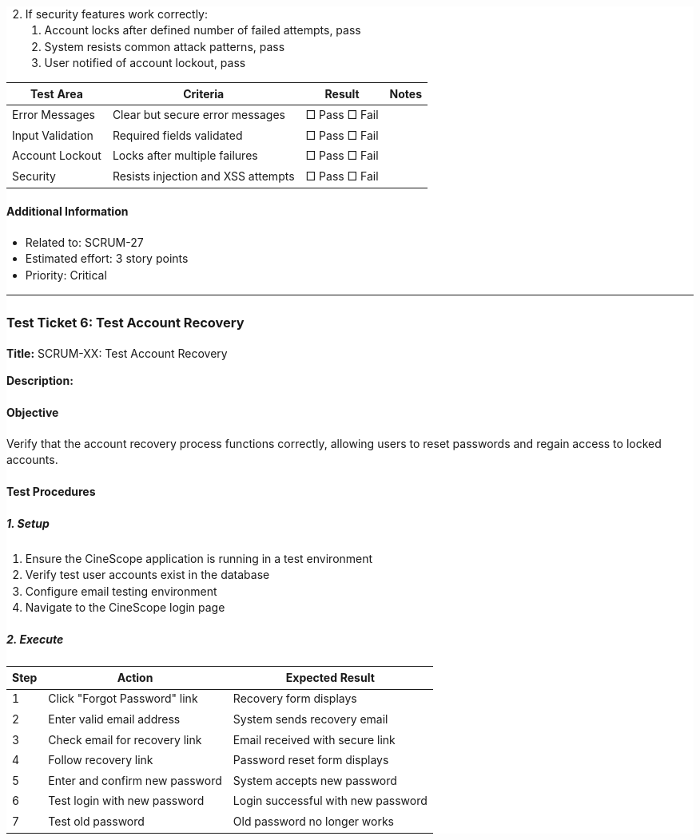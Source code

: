 2. If security features work correctly:
   1. Account locks after defined number of failed attempts, pass
   2. System resists common attack patterns, pass
   3. User notified of account lockout, pass

| Test Area | Criteria | Result | Notes |
|-----------|----------|--------|-------|
| Error Messages | Clear but secure error messages | □ Pass □ Fail | |
| Input Validation | Required fields validated | □ Pass □ Fail | |
| Account Lockout | Locks after multiple failures | □ Pass □ Fail | |
| Security | Resists injection and XSS attempts | □ Pass □ Fail | |

#### Additional Information
- Related to: SCRUM-27
- Estimated effort: 3 story points
- Priority: Critical

---

### Test Ticket 6: Test Account Recovery

**Title:** SCRUM-XX: Test Account Recovery

**Description:**

#### Objective
Verify that the account recovery process functions correctly, allowing users to reset passwords and regain access to locked accounts.

#### Test Procedures

##### 1. Setup
1. Ensure the CineScope application is running in a test environment
2. Verify test user accounts exist in the database
3. Configure email testing environment
4. Navigate to the CineScope login page

##### 2. Execute
| Step | Action | Expected Result |
|------|--------|----------------|
| 1 | Click "Forgot Password" link | Recovery form displays |
| 2 | Enter valid email address | System sends recovery email |
| 3 | Check email for recovery link | Email received with secure link |
| 4 | Follow recovery link | Password reset form displays |
| 5 | Enter and confirm new password | System accepts new password |
| 6 | Test login with new password | Login successful with new password |
| 7 | Test old password | Old password no longer works |
